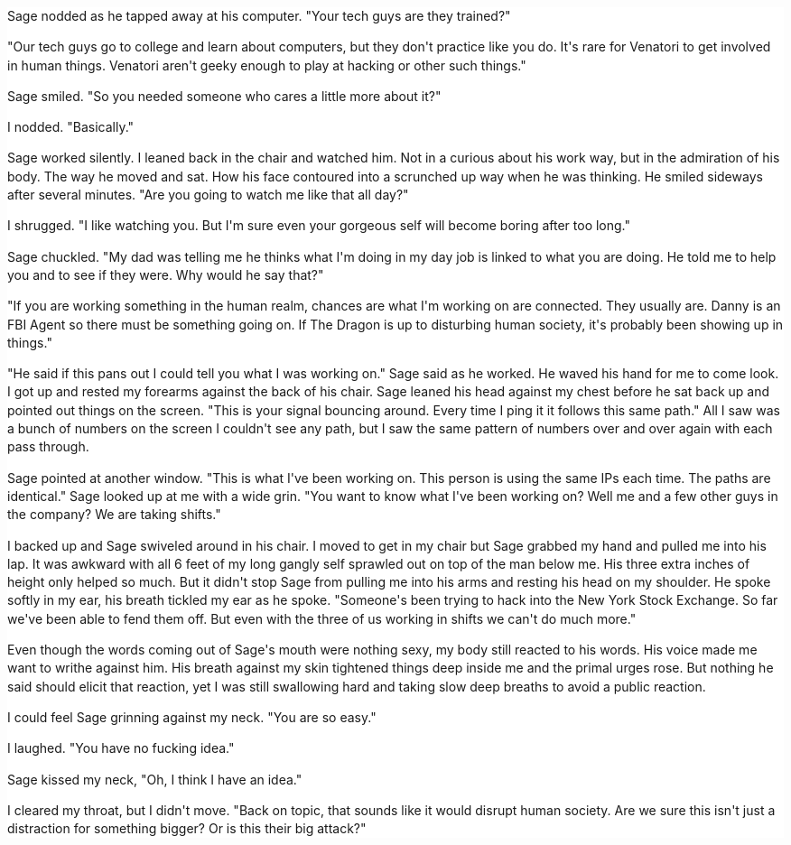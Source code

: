 Sage nodded as he tapped away at his computer.  "Your tech guys are they trained?"

"Our tech guys go to college and learn about computers, but they don't practice like you do.  It's rare for Venatori to get involved in human things. Venatori aren't geeky enough to play at hacking or other such things."

Sage smiled.  "So you needed someone who cares a little more about it?"

I nodded. "Basically."

Sage worked silently.  I leaned back in the chair and watched him.  Not in a curious about his work way, but in the admiration of his body.  The way he moved and sat.  How his face contoured into a scrunched up way when he was thinking.  He smiled sideways after several minutes.  "Are you going to watch me like that all day?"

I shrugged.  "I like watching you.  But I'm sure even your gorgeous self will become boring after too long."

Sage chuckled.  "My dad was telling me he thinks what I'm doing in my day job is linked to what you are doing.  He told me to help you and to see if they were.  Why would he say that?"

"If you are working something in the human realm, chances are what I'm working on are connected.  They usually are.  Danny is an FBI Agent so there must be something going on.  If The Dragon is up to disturbing human society, it's probably been showing up in things."

"He said if this pans out I could tell you what I was working on."  Sage said as he worked.  He waved his hand for me to come look.  I got up and rested my forearms against the back of his chair.  Sage leaned his head against my chest before he sat back up and pointed out things on the screen.  "This is your signal bouncing around.  Every time I ping it it follows this same path."  All I saw was a bunch of numbers on the screen I couldn't see any path, but I saw the same pattern of numbers over and over again with each pass through.

Sage pointed at another window.  "This is what I've been working on.  This person is using the same IPs each time.  The paths are identical."  Sage looked up at me with a wide grin.  "You want to know what I've been working on?  Well me and a few other guys in the company?  We are taking shifts."

I backed up and Sage swiveled around in his chair.  I moved to get in my chair but Sage grabbed my hand and pulled me into his lap.  It was awkward with all 6 feet of my long gangly self sprawled out on top of the man below me.  His three extra inches of height only helped so much.  But it didn't stop Sage from pulling me into his arms and resting his head on my shoulder.  He spoke softly in my ear, his breath tickled my ear as he spoke.  "Someone's been trying to hack into the New York Stock Exchange.  So far we've been able to fend them off.  But even with the three of us working in shifts we can't do much more."

Even though the words coming out of Sage's mouth were nothing sexy, my body still reacted to his words.  His voice made me want to writhe against him.  His breath against my skin tightened things deep inside me and the primal urges rose.  But nothing he said should elicit that reaction, yet I was still swallowing hard and taking slow deep breaths to avoid a public reaction.

I could feel Sage grinning against my neck.  "You are so easy."

I laughed.  "You have no fucking idea."

Sage kissed my neck, "Oh, I think I have an idea."

I cleared my throat, but I didn't move.  "Back on topic, that sounds like it would disrupt human society.  Are we sure this isn't just a distraction for something bigger?  Or is this their big attack?"
